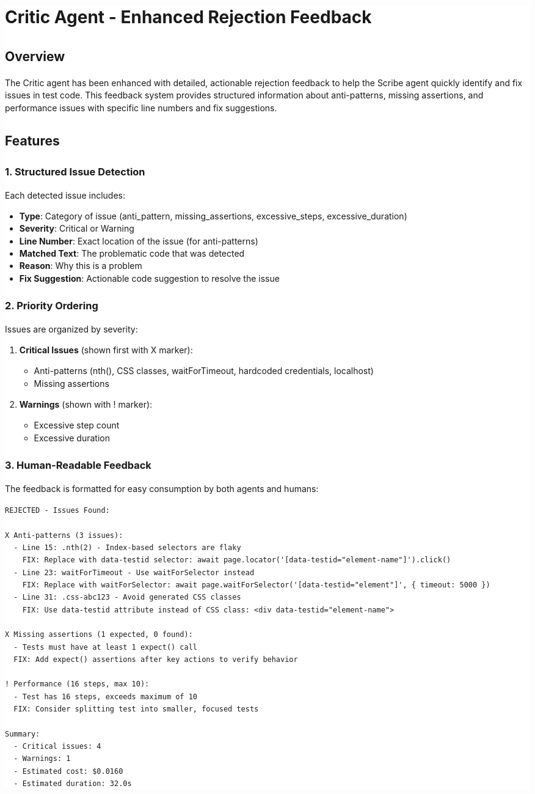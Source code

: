 # Critic Agent - Enhanced Rejection Feedback

## Overview

The Critic agent has been enhanced with detailed, actionable rejection feedback to help the Scribe agent quickly identify and fix issues in test code. This feedback system provides structured information about anti-patterns, missing assertions, and performance issues with specific line numbers and fix suggestions.

## Features

### 1. Structured Issue Detection

Each detected issue includes:
- **Type**: Category of issue (anti_pattern, missing_assertions, excessive_steps, excessive_duration)
- **Severity**: Critical or Warning
- **Line Number**: Exact location of the issue (for anti-patterns)
- **Matched Text**: The problematic code that was detected
- **Reason**: Why this is a problem
- **Fix Suggestion**: Actionable code suggestion to resolve the issue

### 2. Priority Ordering

Issues are organized by severity:
1. **Critical Issues** (shown first with X marker):
   - Anti-patterns (nth(), CSS classes, waitForTimeout, hardcoded credentials, localhost)
   - Missing assertions

2. **Warnings** (shown with ! marker):
   - Excessive step count
   - Excessive duration

### 3. Human-Readable Feedback

The feedback is formatted for easy consumption by both agents and humans:

```
REJECTED - Issues Found:

X Anti-patterns (3 issues):
  - Line 15: .nth(2) - Index-based selectors are flaky
    FIX: Replace with data-testid selector: await page.locator('[data-testid="element-name"]').click()
  - Line 23: waitForTimeout - Use waitForSelector instead
    FIX: Replace with waitForSelector: await page.waitForSelector('[data-testid="element"]', { timeout: 5000 })
  - Line 31: .css-abc123 - Avoid generated CSS classes
    FIX: Use data-testid attribute instead of CSS class: <div data-testid="element-name">

X Missing assertions (1 expected, 0 found):
  - Tests must have at least 1 expect() call
  FIX: Add expect() assertions after key actions to verify behavior

! Performance (16 steps, max 10):
  - Test has 16 steps, exceeds maximum of 10
  FIX: Consider splitting test into smaller, focused tests

Summary:
  - Critical issues: 4
  - Warnings: 1
  - Estimated cost: $0.0160
  - Estimated duration: 32.0s
```
